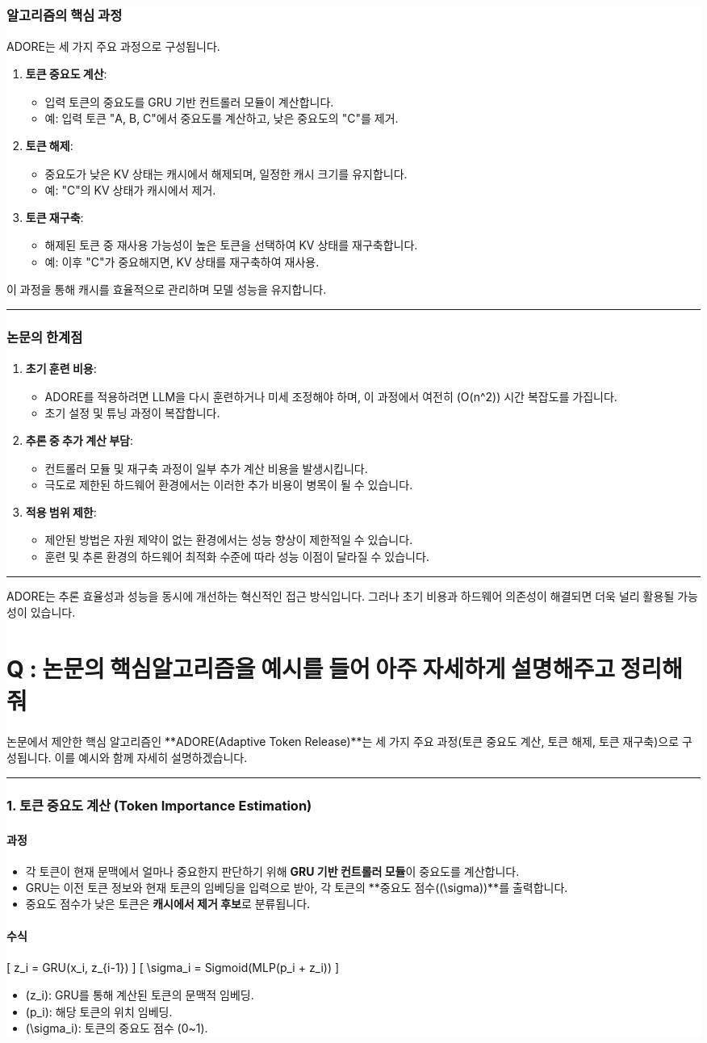 ### 알고리즘의 핵심 과정

ADORE는 세 가지 주요 과정으로 구성됩니다.

1. **토큰 중요도 계산**:
   - 입력 토큰의 중요도를 GRU 기반 컨트롤러 모듈이 계산합니다.
   - 예: 입력 토큰 "A, B, C"에서 중요도를 계산하고, 낮은 중요도의 "C"를 제거.

2. **토큰 해제**:
   - 중요도가 낮은 KV 상태는 캐시에서 해제되며, 일정한 캐시 크기를 유지합니다.
   - 예: "C"의 KV 상태가 캐시에서 제거.

3. **토큰 재구축**:
   - 해제된 토큰 중 재사용 가능성이 높은 토큰을 선택하여 KV 상태를 재구축합니다.
   - 예: 이후 "C"가 중요해지면, KV 상태를 재구축하여 재사용.

이 과정을 통해 캐시를 효율적으로 관리하며 모델 성능을 유지합니다.

---

### 논문의 한계점

1. **초기 훈련 비용**:
   - ADORE를 적용하려면 LLM을 다시 훈련하거나 미세 조정해야 하며, 이 과정에서 여전히 \(O(n^2)\) 시간 복잡도를 가집니다.
   - 초기 설정 및 튜닝 과정이 복잡합니다.

2. **추론 중 추가 계산 부담**:
   - 컨트롤러 모듈 및 재구축 과정이 일부 추가 계산 비용을 발생시킵니다.
   - 극도로 제한된 하드웨어 환경에서는 이러한 추가 비용이 병목이 될 수 있습니다.

3. **적용 범위 제한**:
   - 제안된 방법은 자원 제약이 없는 환경에서는 성능 향상이 제한적일 수 있습니다.
   - 훈련 및 추론 환경의 하드웨어 최적화 수준에 따라 성능 이점이 달라질 수 있습니다.

---

ADORE는 추론 효율성과 성능을 동시에 개선하는 혁신적인 접근 방식입니다. 그러나 초기 비용과 하드웨어 의존성이 해결되면 더욱 널리 활용될 가능성이 있습니다.

# Q : 논문의 핵심알고리즘을 예시를 들어 아주 자세하게 설명해주고 정리해 줘



논문에서 제안한 핵심 알고리즘인 **ADORE(Adaptive Token Release)**는 세 가지 주요 과정(토큰 중요도 계산, 토큰 해제, 토큰 재구축)으로 구성됩니다. 이를 예시와 함께 자세히 설명하겠습니다.

---

### **1. 토큰 중요도 계산 (Token Importance Estimation)**

#### 과정
- 각 토큰이 현재 문맥에서 얼마나 중요한지 판단하기 위해 **GRU 기반 컨트롤러 모듈**이 중요도를 계산합니다.
- GRU는 이전 토큰 정보와 현재 토큰의 임베딩을 입력으로 받아, 각 토큰의 **중요도 점수(\(\sigma\))**를 출력합니다.
- 중요도 점수가 낮은 토큰은 **캐시에서 제거 후보**로 분류됩니다.

#### 수식
\[
z_i = GRU(x_i, z_{i-1})
\]
\[
\sigma_i = Sigmoid(MLP(p_i + z_i))
\]
- \(z_i\): GRU를 통해 계산된 토큰의 문맥적 임베딩.
- \(p_i\): 해당 토큰의 위치 임베딩.
- \(\sigma_i\): 토큰의 중요도 점수 (0~1).
